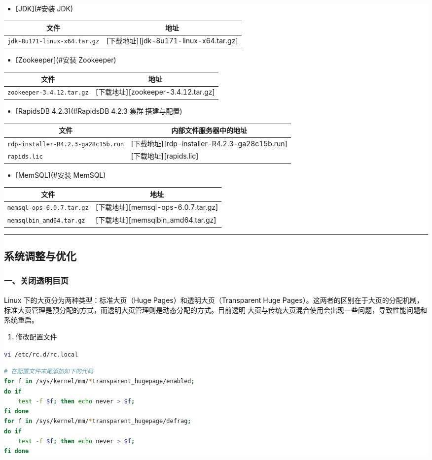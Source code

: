 -   [JDK](#安装 JDK)

| 文件                         | 地址                                   |
| ---------------------------- | -------------------------------------- |
| `jdk-8u171-linux-x64.tar.gz` | [下载地址][jdk-8u171-linux-x64.tar.gz] |

-   [Zookeeper](#安装 Zookeeper)

| 文件                      | 地址                                |
| ------------------------- | ----------------------------------- |
| `zookeeper-3.4.12.tar.gz` | [下载地址][zookeeper-3.4.12.tar.gz] |

-   [RapidsDB 4.2.3](#RapidsDB 4.2.3 集群 搭建与配置)

| 文件                                | 内部文件服务器中的地址                        |
| ----------------------------------- | --------------------------------------------- |
| `rdp-installer-R4.2.3-ga28c15b.run` | [下载地址][rdp-installer-R4.2.3-ga28c15b.run] |
| `rapids.lic`                        | [下载地址][rapids.lic]                        |

-   [MemSQL](#安装 MemSQL)

| 文件                      | 地址                                |
| ------------------------- | ----------------------------------- |
| `memsql-ops-6.0.7.tar.gz` | [下载地址][memsql-ops-6.0.7.tar.gz] |
| `memsqlbin_amd64.tar.gz`  | [下载地址][memsqlbin_amd64.tar.gz]  |





----





## 系统调整与优化

### 一、关闭透明巨页

Linux 下的大页分为两种类型：标准大页（Huge Pages）和透明大页（Transparent Huge Pages）。这两者的区别在于大页的分配机制，标准大页管理是预分配的方式，而透明大页管理则是动态分配的方式。目前透明 大页与传统大页混合使用会出现一些问题，导致性能问题和系统重启。

1. 修改配置文件

```sh
vi /etc/rc.d/rc.local
```

```sh
# 在配置文件末尾添加如下的代码
for f in /sys/kernel/mm/*transparent_hugepage/enabled; 
do if 
    test -f $f; then echo never > $f; 
fi done
for f in /sys/kernel/mm/*transparent_hugepage/defrag; 
do if 
    test -f $f; then echo never > $f; 
fi done
```
